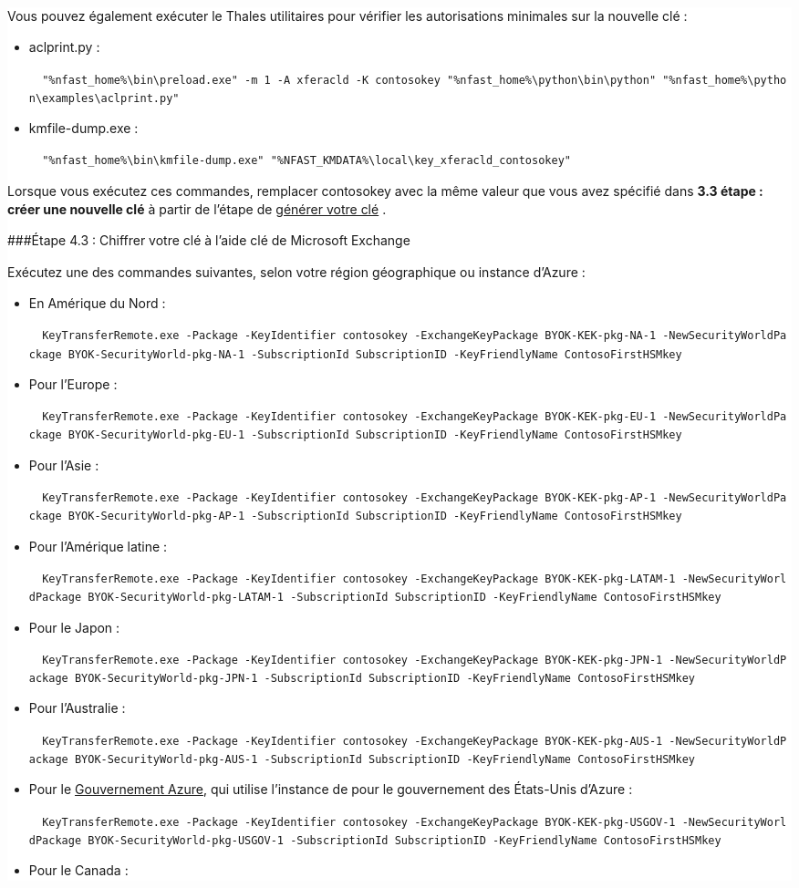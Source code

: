 Vous pouvez également exécuter le Thales utilitaires pour vérifier les autorisations minimales sur la nouvelle clé :

- aclprint.py :

        "%nfast_home%\bin\preload.exe" -m 1 -A xferacld -K contosokey "%nfast_home%\python\bin\python" "%nfast_home%\python\examples\aclprint.py"
- kmfile-dump.exe :

        "%nfast_home%\bin\kmfile-dump.exe" "%NFAST_KMDATA%\local\key_xferacld_contosokey"
Lorsque vous exécutez ces commandes, remplacer contosokey avec la même valeur que vous avez spécifié dans **3.3 étape : créer une nouvelle clé** à partir de l’étape de [générer votre clé](#step-3-generate-your-key) .

###<a name="step-43-encrypt-your-key-by-using-microsofts-key-exchange-key"></a>Étape 4.3 : Chiffrer votre clé à l’aide clé de Microsoft Exchange

Exécutez une des commandes suivantes, selon votre région géographique ou instance d’Azure :

- En Amérique du Nord :

        KeyTransferRemote.exe -Package -KeyIdentifier contosokey -ExchangeKeyPackage BYOK-KEK-pkg-NA-1 -NewSecurityWorldPackage BYOK-SecurityWorld-pkg-NA-1 -SubscriptionId SubscriptionID -KeyFriendlyName ContosoFirstHSMkey
- Pour l’Europe :

        KeyTransferRemote.exe -Package -KeyIdentifier contosokey -ExchangeKeyPackage BYOK-KEK-pkg-EU-1 -NewSecurityWorldPackage BYOK-SecurityWorld-pkg-EU-1 -SubscriptionId SubscriptionID -KeyFriendlyName ContosoFirstHSMkey
- Pour l’Asie :

        KeyTransferRemote.exe -Package -KeyIdentifier contosokey -ExchangeKeyPackage BYOK-KEK-pkg-AP-1 -NewSecurityWorldPackage BYOK-SecurityWorld-pkg-AP-1 -SubscriptionId SubscriptionID -KeyFriendlyName ContosoFirstHSMkey
- Pour l’Amérique latine :

        KeyTransferRemote.exe -Package -KeyIdentifier contosokey -ExchangeKeyPackage BYOK-KEK-pkg-LATAM-1 -NewSecurityWorldPackage BYOK-SecurityWorld-pkg-LATAM-1 -SubscriptionId SubscriptionID -KeyFriendlyName ContosoFirstHSMkey
- Pour le Japon :

        KeyTransferRemote.exe -Package -KeyIdentifier contosokey -ExchangeKeyPackage BYOK-KEK-pkg-JPN-1 -NewSecurityWorldPackage BYOK-SecurityWorld-pkg-JPN-1 -SubscriptionId SubscriptionID -KeyFriendlyName ContosoFirstHSMkey
- Pour l’Australie :

        KeyTransferRemote.exe -Package -KeyIdentifier contosokey -ExchangeKeyPackage BYOK-KEK-pkg-AUS-1 -NewSecurityWorldPackage BYOK-SecurityWorld-pkg-AUS-1 -SubscriptionId SubscriptionID -KeyFriendlyName ContosoFirstHSMkey
- Pour le [Gouvernement Azure](https://azure.microsoft.com/features/gov/), qui utilise l’instance de pour le gouvernement des États-Unis d’Azure :

        KeyTransferRemote.exe -Package -KeyIdentifier contosokey -ExchangeKeyPackage BYOK-KEK-pkg-USGOV-1 -NewSecurityWorldPackage BYOK-SecurityWorld-pkg-USGOV-1 -SubscriptionId SubscriptionID -KeyFriendlyName ContosoFirstHSMkey
- Pour le Canada :
